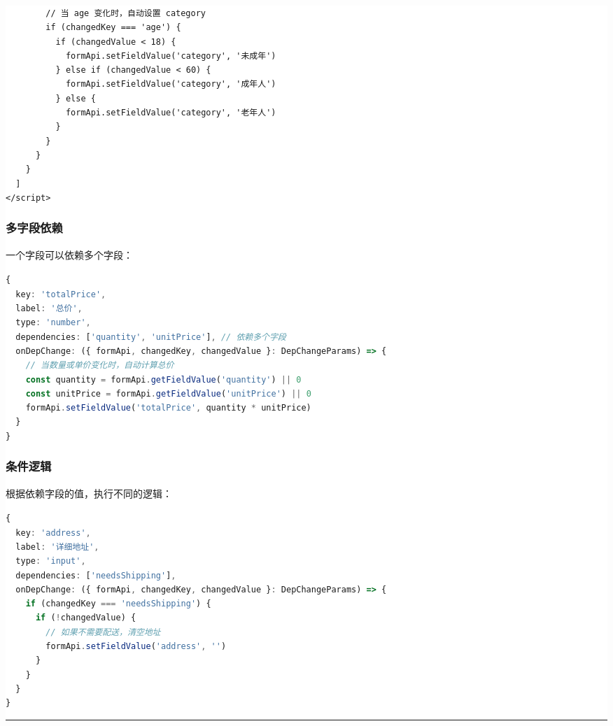 ```vue
        // 当 age 变化时，自动设置 category
        if (changedKey === 'age') {
          if (changedValue < 18) {
            formApi.setFieldValue('category', '未成年')
          } else if (changedValue < 60) {
            formApi.setFieldValue('category', '成年人')
          } else {
            formApi.setFieldValue('category', '老年人')
          }
        }
      }
    }
  ]
</script>
```

### 多字段依赖

一个字段可以依赖多个字段：

```typescript
{
  key: 'totalPrice',
  label: '总价',
  type: 'number',
  dependencies: ['quantity', 'unitPrice'], // 依赖多个字段
  onDepChange: ({ formApi, changedKey, changedValue }: DepChangeParams) => {
    // 当数量或单价变化时，自动计算总价
    const quantity = formApi.getFieldValue('quantity') || 0
    const unitPrice = formApi.getFieldValue('unitPrice') || 0
    formApi.setFieldValue('totalPrice', quantity * unitPrice)
  }
}
```

### 条件逻辑

根据依赖字段的值，执行不同的逻辑：

```typescript
{
  key: 'address',
  label: '详细地址',
  type: 'input',
  dependencies: ['needsShipping'],
  onDepChange: ({ formApi, changedKey, changedValue }: DepChangeParams) => {
    if (changedKey === 'needsShipping') {
      if (!changedValue) {
        // 如果不需要配送，清空地址
        formApi.setFieldValue('address', '')
      }
    }
  }
}
```

---